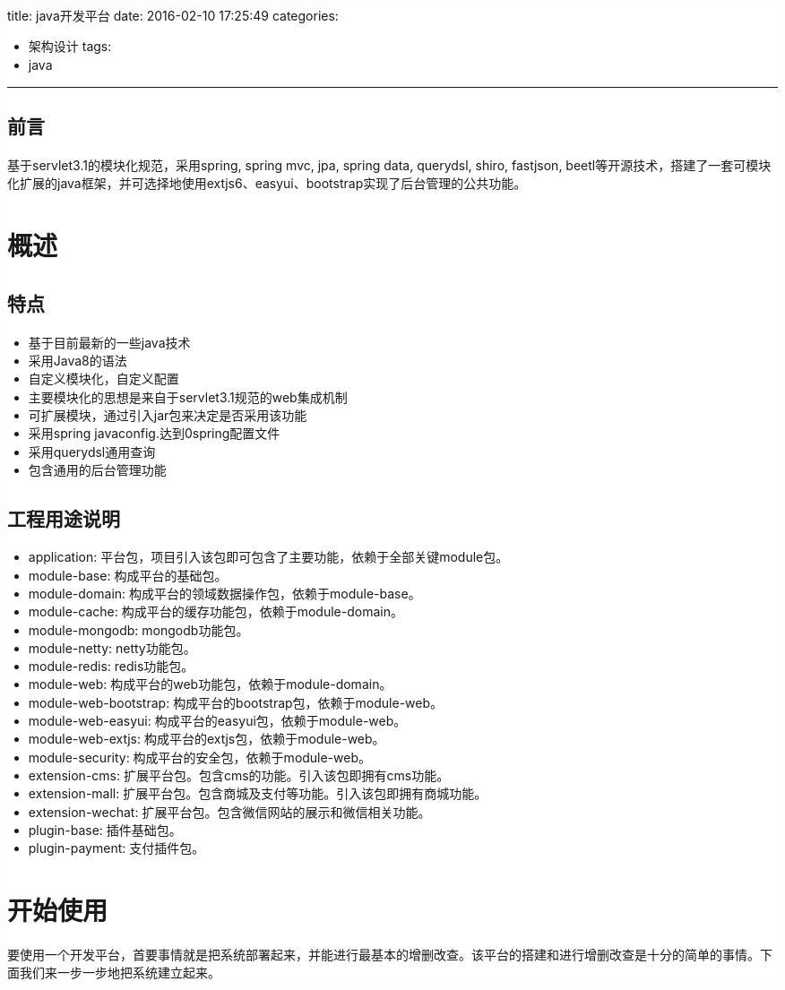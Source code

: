 title: java开发平台
date: 2016-02-10 17:25:49
categories: 
- 架构设计
tags: 
- java

---

<h2 id="intro">前言</h2>基于servlet3.1的模块化规范，采用spring, spring mvc, jpa, spring data, querydsl, shiro, fastjson, beetl等开源技术，搭建了一套可模块化扩展的java框架，并可选择地使用extjs6、easyui、bootstrap实现了后台管理的公共功能。


<div class="github-widget" data-repo="xiangxik/java-platform"></div>

# 概述

## 特点
* 基于目前最新的一些java技术
* 采用Java8的语法
* 自定义模块化，自定义配置
* 主要模块化的思想是来自于servlet3.1规范的web集成机制
* 可扩展模块，通过引入jar包来决定是否采用该功能
* 采用spring javaconfig.达到0spring配置文件
* 采用querydsl通用查询
* 包含通用的后台管理功能

## 工程用途说明
* application: 平台包，项目引入该包即可包含了主要功能，依赖于全部关键module包。
* module-base: 构成平台的基础包。
* module-domain: 构成平台的领域数据操作包，依赖于module-base。
* module-cache: 构成平台的缓存功能包，依赖于module-domain。
* module-mongodb: mongodb功能包。
* module-netty: netty功能包。
* module-redis: redis功能包。
* module-web: 构成平台的web功能包，依赖于module-domain。
* module-web-bootstrap: 构成平台的bootstrap包，依赖于module-web。
* module-web-easyui: 构成平台的easyui包，依赖于module-web。
* module-web-extjs: 构成平台的extjs包，依赖于module-web。
* module-security: 构成平台的安全包，依赖于module-web。
* extension-cms: 扩展平台包。包含cms的功能。引入该包即拥有cms功能。
* extension-mall: 扩展平台包。包含商城及支付等功能。引入该包即拥有商城功能。
* extension-wechat: 扩展平台包。包含微信网站的展示和微信相关功能。
* plugin-base: 插件基础包。
* plugin-payment: 支付插件包。

# 开始使用
要使用一个开发平台，首要事情就是把系统部署起来，并能进行最基本的增删改查。该平台的搭建和进行增删改查是十分的简单的事情。下面我们来一步一步地把系统建立起来。
